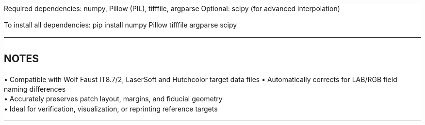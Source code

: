 Required dependencies:
      numpy, Pillow (PIL), tifffile, argparse
    Optional:
      scipy (for advanced interpolation)

To install all dependencies:
      pip install numpy Pillow tifffile argparse scipy

--------------------------------------------------------------------------------
NOTES
--------------------------------------------------------------------------------

• Compatible with Wolf Faust IT8.7/2, LaserSoft and Hutchcolor target data files 
• Automatically corrects for LAB/RGB field naming differences  
• Accurately preserves patch layout, margins, and fiducial geometry  
• Ideal for verification, visualization, or reprinting reference targets  

--------------------------------------------------------------------------------
